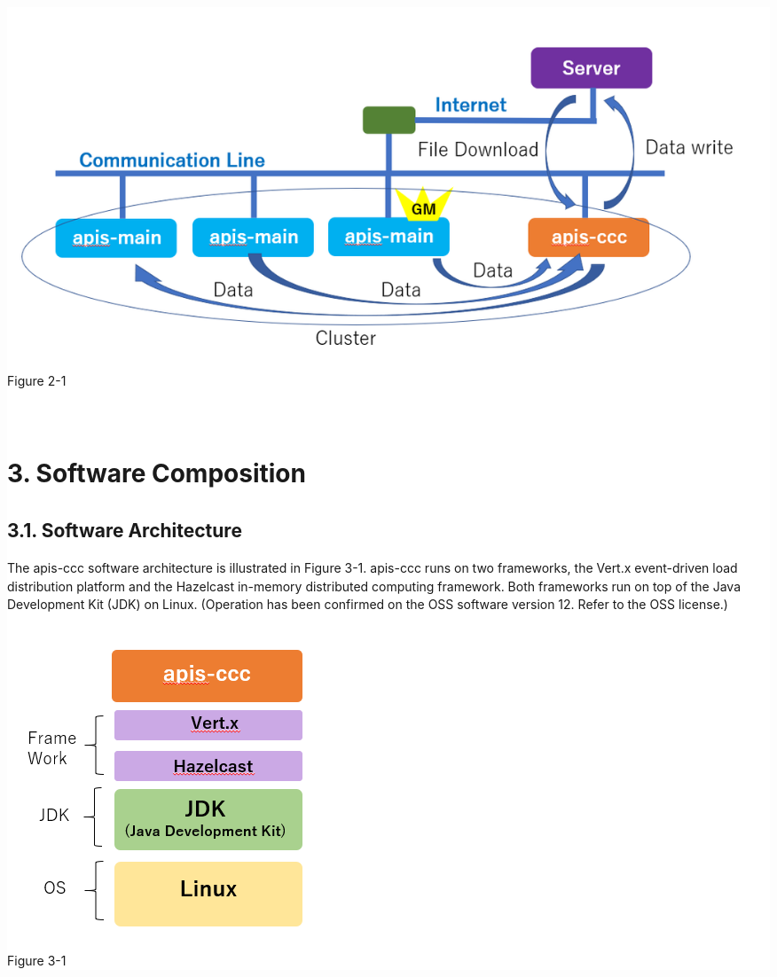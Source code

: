 ![](media/media/image1.png)  
Figure 2-1

<br>

# **3. Software Composition**

## **3.1. Software Architecture**

The apis-ccc software architecture is illustrated in Figure 3-1. apis-ccc runs on two frameworks, the Vert.x event-driven load distribution platform and the Hazelcast in-memory distributed computing framework. Both frameworks run on top of the Java Development Kit (JDK) on Linux. (Operation has been confirmed on the OSS software version 12. Refer to the OSS license.)

![](media/media/image2.png)  
Figure 3-1
